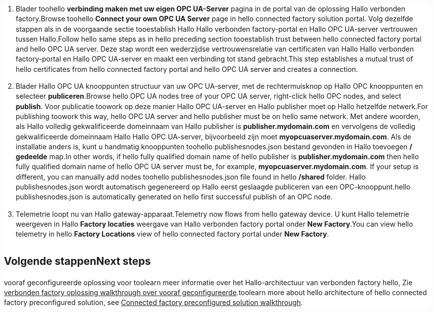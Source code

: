 1. <span data-ttu-id="c482a-215">Blader toohello **verbinding maken met uw eigen OPC UA-Server** pagina in de portal van de oplossing Hallo verbonden factory.</span><span class="sxs-lookup"><span data-stu-id="c482a-215">Browse toohello **Connect your own OPC UA Server** page in hello connected factory solution portal.</span></span> <span data-ttu-id="c482a-216">Volg dezelfde stappen als in de voorgaande sectie tooestablish Hallo Hallo verbonden factory-portal en Hallo OPC UA-server vertrouwen tussen Hallo.</span><span class="sxs-lookup"><span data-stu-id="c482a-216">Follow hello same steps as in hello preceding section tooestablish trust between hello connected factory portal and hello OPC UA server.</span></span> <span data-ttu-id="c482a-217">Deze stap wordt een wederzijdse vertrouwensrelatie van certificaten van Hallo Hallo verbonden factory-portal en Hallo OPC UA-server en maakt een verbinding tot stand gebracht.</span><span class="sxs-lookup"><span data-stu-id="c482a-217">This step establishes a mutual trust of hello certificates from hello connected factory portal and hello OPC UA server and creates a connection.</span></span>

1. <span data-ttu-id="c482a-218">Blader Hallo OPC UA knooppunten structuur van uw OPC UA-server, met de rechtermuisknop op Hallo OPC knooppunten en selecteer **publiceren**.</span><span class="sxs-lookup"><span data-stu-id="c482a-218">Browse hello OPC UA nodes tree of your OPC UA server, right-click hello OPC nodes, and select **publish**.</span></span> <span data-ttu-id="c482a-219">Voor publicatie toowork op deze manier Hallo OPC UA-server en Hallo publisher moet op Hallo hetzelfde netwerk.</span><span class="sxs-lookup"><span data-stu-id="c482a-219">For publishing toowork this way, hello OPC UA server and hello publisher must be on hello same network.</span></span> <span data-ttu-id="c482a-220">Met andere woorden, als Hallo volledig gekwalificeerde domeinnaam van Hallo publisher is **publisher.mydomain.com** en vervolgens de volledig gekwalificeerde domeinnaam Hallo Hallo OPC UA-server, bijvoorbeeld zijn moet **myopcuaserver.mydomain.com**. Als de installatie anders is, kunt u handmatig knooppunten toohello publishesnodes.json bestand gevonden in Hallo toevoegen **/ gedeelde** map.</span><span class="sxs-lookup"><span data-stu-id="c482a-220">In other words, if hello fully qualified domain name of hello publisher is **publisher.mydomain.com** then hello fully qualified domain name of hello OPC UA server must be, for example, **myopcuaserver.mydomain.com**. If your setup is different, you can manually add nodes toohello publishesnodes.json file found in hello **/shared** folder.</span></span> <span data-ttu-id="c482a-221">Hallo publishesnodes.json wordt automatisch gegenereerd op Hallo eerst geslaagde publiceren van een OPC-knooppunt.</span><span class="sxs-lookup"><span data-stu-id="c482a-221">hello publishesnodes.json is automatically generated on hello first successful publish of an OPC node.</span></span>

1. <span data-ttu-id="c482a-222">Telemetrie loopt nu van Hallo gateway-apparaat.</span><span class="sxs-lookup"><span data-stu-id="c482a-222">Telemetry now flows from hello gateway device.</span></span> <span data-ttu-id="c482a-223">U kunt Hallo telemetrie weergeven in Hallo **Factory locaties** weergave van Hallo verbonden factory portal onder **New Factory**.</span><span class="sxs-lookup"><span data-stu-id="c482a-223">You can view hello telemetry in hello **Factory Locations** view of hello connected factory portal under **New Factory**.</span></span>

## <a name="next-steps"></a><span data-ttu-id="c482a-224">Volgende stappen</span><span class="sxs-lookup"><span data-stu-id="c482a-224">Next steps</span></span>

<span data-ttu-id="c482a-225">vooraf geconfigureerde oplossing voor toolearn meer informatie over het Hallo-architectuur van verbonden factory hello, Zie [verbonden factory oplossing walkthrough over vooraf geconfigureerde][lnk-walkthrough].</span><span class="sxs-lookup"><span data-stu-id="c482a-225">toolearn more about hello architecture of hello connected factory preconfigured solution, see [Connected factory preconfigured solution walkthrough][lnk-walkthrough].</span></span>

[img-install-docker]: ./media/iot-suite-connected-factory-gateway-deployment/image1.png
[img-hub-connection]: ./media/iot-suite-connected-factory-gateway-deployment/image2.png
[img-docker-share]: ./media/iot-suite-connected-factory-gateway-deployment/image3.png

[Docker voor Windows]: https://www.docker.com/docker-windows
[Azure IoT-apparaat catalogus]: https://catalog.azureiotsuite.com/?q=opc
[Azure-portal]: http://portal.azure.com/
[open source OPC UA client]: https://github.com/OPCFoundation/UA-.NETStandardLibrary/tree/master/SampleApplications/Samples/Client.Net4
[Installeren van Docker]: https://www.docker.com/community-edition#/download
[lnk-walkthrough]: iot-suite-connected-factory-sample-walkthrough.md
[Azure IoT rand]: https://github.com/Azure/iot-edge

[lnk-publisher-github]: https://github.com/Azure/iot-edge-opc-publisher
[lnk-publisher-docker]: https://hub.docker.com/r/microsoft/iot-gateway-opc-ua
[lnk-proxy-github]: https://github.com/Azure/iot-edge-opc-proxy
[lnk-proxy-docker]: https://hub.docker.com/r/microsoft/iot-gateway-opc-ua-proxy